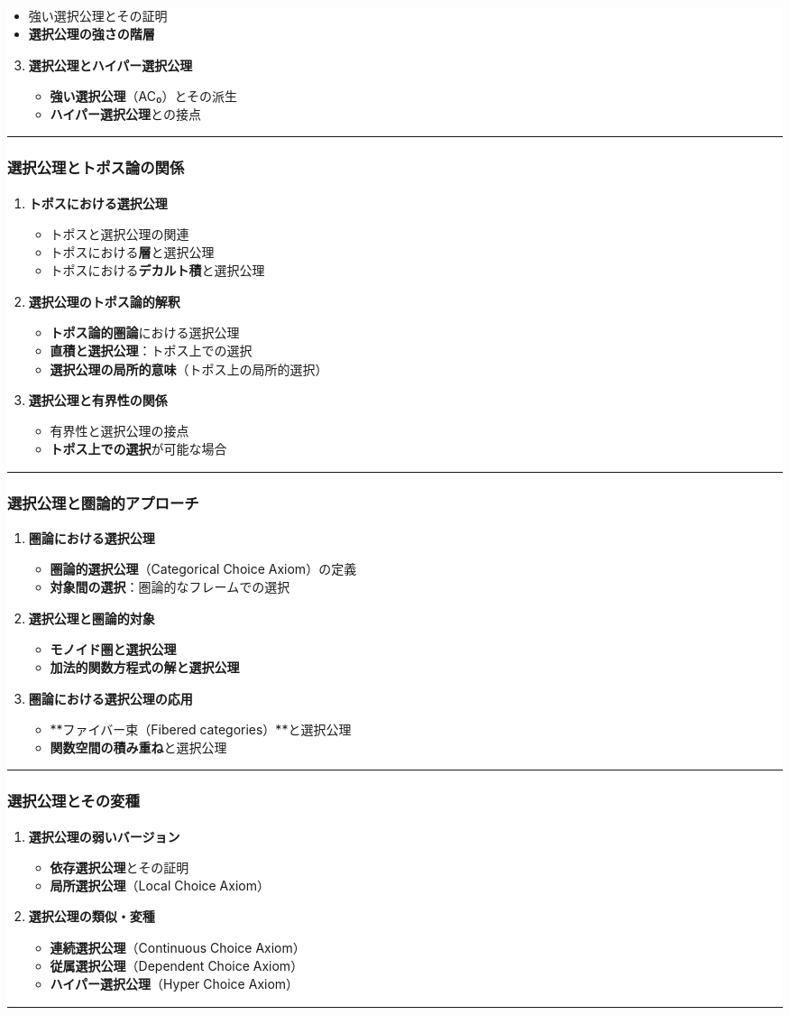    * 強い選択公理とその証明
   * **選択公理の強さの階層**
3. **選択公理とハイパー選択公理**

   * **強い選択公理**（AC₀）とその派生
   * **ハイパー選択公理**との接点

---

### **選択公理とトポス論の関係**

1. **トポスにおける選択公理**

   * トポスと選択公理の関連
   * トポスにおける**層**と選択公理
   * トポスにおける**デカルト積**と選択公理
2. **選択公理のトポス論的解釈**

   * **トポス論的圏論**における選択公理
   * **直積と選択公理**：トポス上での選択
   * **選択公理の局所的意味**（トポス上の局所的選択）
3. **選択公理と有界性の関係**

   * 有界性と選択公理の接点
   * **トポス上での選択**が可能な場合

---

### **選択公理と圏論的アプローチ**

1. **圏論における選択公理**

   * **圏論的選択公理**（Categorical Choice Axiom）の定義
   * **対象間の選択**：圏論的なフレームでの選択
2. **選択公理と圏論的対象**

   * **モノイド圏と選択公理**
   * **加法的関数方程式の解と選択公理**
3. **圏論における選択公理の応用**

   * **ファイバー束（Fibered categories）**と選択公理
   * **関数空間の積み重ね**と選択公理

---

### **選択公理とその変種**

1. **選択公理の弱いバージョン**

   * **依存選択公理**とその証明
   * **局所選択公理**（Local Choice Axiom）
2. **選択公理の類似・変種**

   * **連続選択公理**（Continuous Choice Axiom）
   * **従属選択公理**（Dependent Choice Axiom）
   * **ハイパー選択公理**（Hyper Choice Axiom）

---
